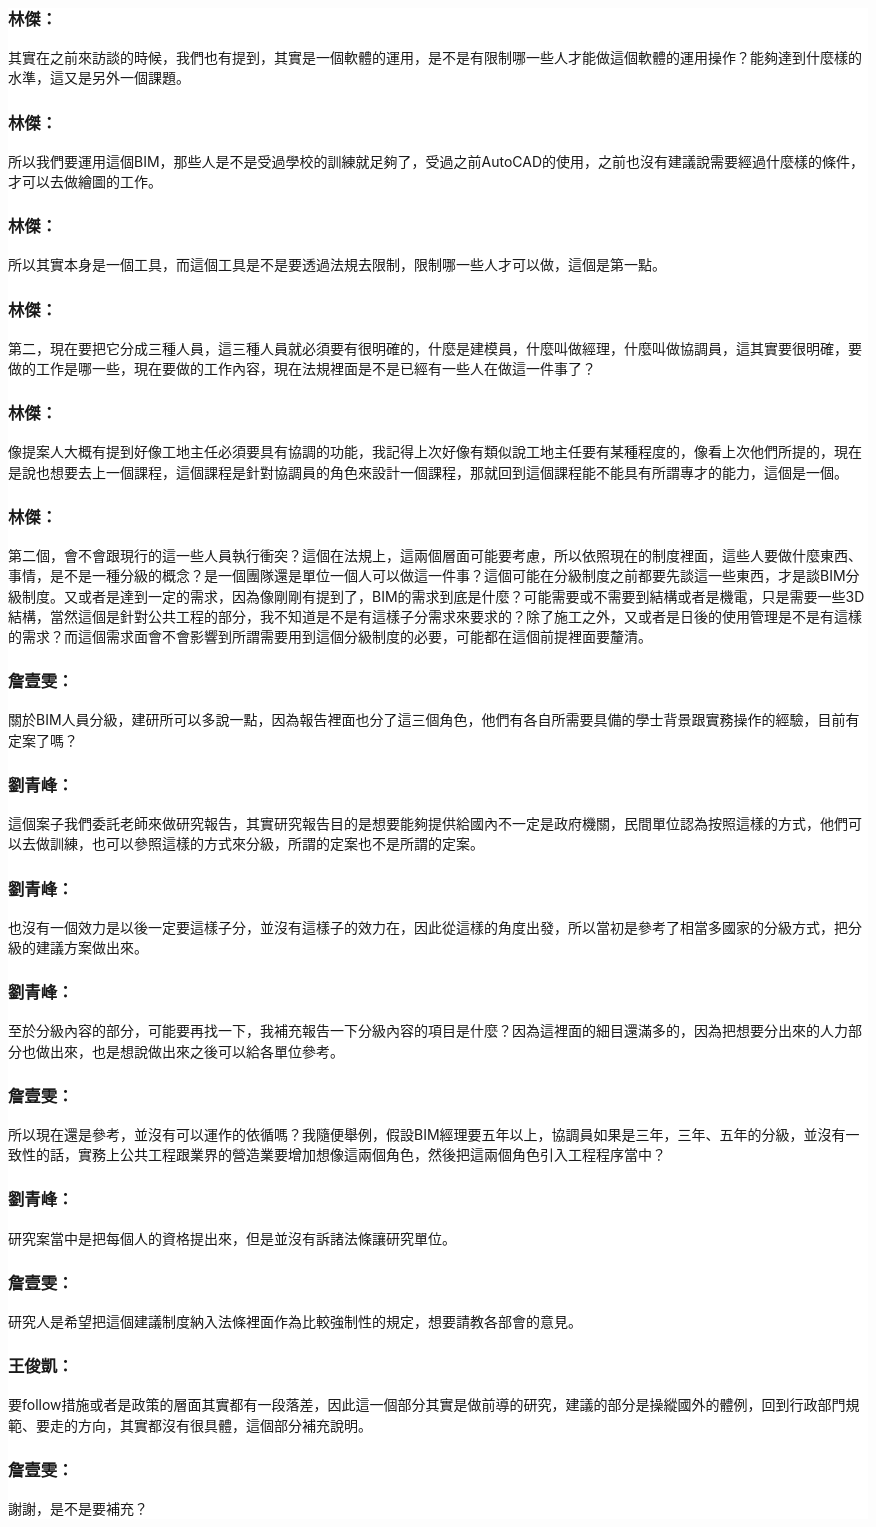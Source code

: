 ### 林傑：
其實在之前來訪談的時候，我們也有提到，其實是一個軟體的運用，是不是有限制哪一些人才能做這個軟體的運用操作？能夠達到什麼樣的水準，這又是另外一個課題。

### 林傑：
所以我們要運用這個BIM，那些人是不是受過學校的訓練就足夠了，受過之前AutoCAD的使用，之前也沒有建議說需要經過什麼樣的條件，才可以去做繪圖的工作。

### 林傑：
所以其實本身是一個工具，而這個工具是不是要透過法規去限制，限制哪一些人才可以做，這個是第一點。

### 林傑：
第二，現在要把它分成三種人員，這三種人員就必須要有很明確的，什麼是建模員，什麼叫做經理，什麼叫做協調員，這其實要很明確，要做的工作是哪一些，現在要做的工作內容，現在法規裡面是不是已經有一些人在做這一件事了？

### 林傑：
像提案人大概有提到好像工地主任必須要具有協調的功能，我記得上次好像有類似說工地主任要有某種程度的，像看上次他們所提的，現在是說也想要去上一個課程，這個課程是針對協調員的角色來設計一個課程，那就回到這個課程能不能具有所謂專才的能力，這個是一個。

### 林傑：
第二個，會不會跟現行的這一些人員執行衝突？這個在法規上，這兩個層面可能要考慮，所以依照現在的制度裡面，這些人要做什麼東西、事情，是不是一種分級的概念？是一個團隊還是單位一個人可以做這一件事？這個可能在分級制度之前都要先談這一些東西，才是談BIM分級制度。又或者是達到一定的需求，因為像剛剛有提到了，BIM的需求到底是什麼？可能需要或不需要到結構或者是機電，只是需要一些3D結構，當然這個是針對公共工程的部分，我不知道是不是有這樣子分需求來要求的？除了施工之外，又或者是日後的使用管理是不是有這樣的需求？而這個需求面會不會影響到所謂需要用到這個分級制度的必要，可能都在這個前提裡面要釐清。

### 詹壹雯：
關於BIM人員分級，建研所可以多說一點，因為報告裡面也分了這三個角色，他們有各自所需要具備的學士背景跟實務操作的經驗，目前有定案了嗎？

### 劉青峰：
這個案子我們委託老師來做研究報告，其實研究報告目的是想要能夠提供給國內不一定是政府機關，民間單位認為按照這樣的方式，他們可以去做訓練，也可以參照這樣的方式來分級，所謂的定案也不是所謂的定案。

### 劉青峰：
也沒有一個效力是以後一定要這樣子分，並沒有這樣子的效力在，因此從這樣的角度出發，所以當初是參考了相當多國家的分級方式，把分級的建議方案做出來。

### 劉青峰：
至於分級內容的部分，可能要再找一下，我補充報告一下分級內容的項目是什麼？因為這裡面的細目還滿多的，因為把想要分出來的人力部分也做出來，也是想說做出來之後可以給各單位參考。

### 詹壹雯：
所以現在還是參考，並沒有可以運作的依循嗎？我隨便舉例，假設BIM經理要五年以上，協調員如果是三年，三年、五年的分級，並沒有一致性的話，實務上公共工程跟業界的營造業要增加想像這兩個角色，然後把這兩個角色引入工程程序當中？

### 劉青峰：
研究案當中是把每個人的資格提出來，但是並沒有訴諸法條讓研究單位。

### 詹壹雯：
研究人是希望把這個建議制度納入法條裡面作為比較強制性的規定，想要請教各部會的意見。

### 王俊凱：
要follow措施或者是政策的層面其實都有一段落差，因此這一個部分其實是做前導的研究，建議的部分是操縱國外的體例，回到行政部門規範、要走的方向，其實都沒有很具體，這個部分補充說明。

### 詹壹雯：
謝謝，是不是要補充？
